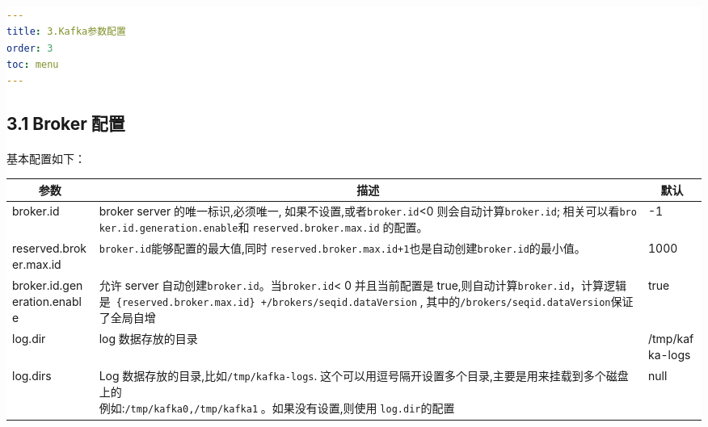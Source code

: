 ```yaml
---
title: 3.Kafka参数配置
order: 3
toc: menu
---
```


## 3.1 Broker 配置

基本配置如下：

| 参数                                                        | 描述                                                                                                                                                                                                                                                                                                                                                                                                                                                                                                                                                                                                                                                                                      | 默认                                                                            |
| ----------------------------------------------------------- | ----------------------------------------------------------------------------------------------------------------------------------------------------------------------------------------------------------------------------------------------------------------------------------------------------------------------------------------------------------------------------------------------------------------------------------------------------------------------------------------------------------------------------------------------------------------------------------------------------------------------------------------------------------------------------------------- | ------------------------------------------------------------------------------- |
| broker.id                                                   | broker server 的唯一标识,必须唯一, 如果不设置,或者`broker.id`<0 则会自动计算`broker.id`; 相关可以看`broker.id.generation.enable`和 `reserved.broker.max.id` 的配置。                                                                                                                                                                                                                                                                                                                                                                                                                                                                                                                      | -1                                                                              |
| reserved.broker.max.id                                      | `broker.id`能够配置的最大值,同时 `reserved.broker.max.id+1`也是自动创建`broker.id`的最小值。                                                                                                                                                                                                                                                                                                                                                                                                                                                                                                                                                                                              | 1000                                                                            |
| broker.id.generation.enable                                 | 允许 server 自动创建`broker.id`。当`broker.id`< 0 并且当前配置是 true,则自动计算`broker.id`，计算逻辑是` {reserved.broker.max.id} +/brokers/seqid.dataVersion` , 其中的`/brokers/seqid.dataVersion`保证了全局自增                                                                                                                                                                                                                                                                                                                                                                                                                                                                         | true                                                                            |
| log.dir                                                     | log 数据存放的目录                                                                                                                                                                                                                                                                                                                                                                                                                                                                                                                                                                                                                                                                        | /tmp/kafka-logs                                                                 |
| log.dirs                                                    | Log 数据存放的目录,比如`/tmp/kafka-logs`. 这个可以用逗号隔开设置多个目录,主要是用来挂载到多个磁盘上的<br>例如:`/tmp/kafka0,/tmp/kafka1` 。如果没有设置,则使用 `log.dir`的配置                                                                                                                                                                                                                                                                                                                                                                                                                                                                                                             | null                                                                            |